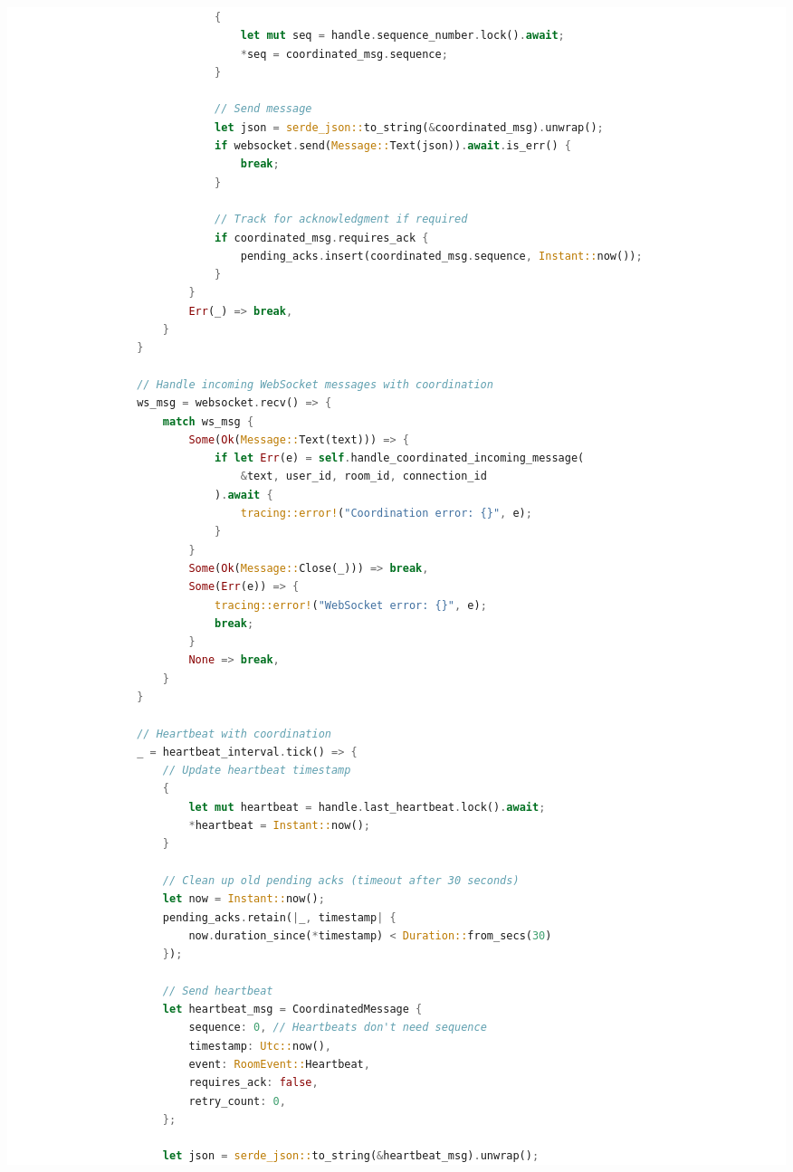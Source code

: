 ```rust
                                {
                                    let mut seq = handle.sequence_number.lock().await;
                                    *seq = coordinated_msg.sequence;
                                }
                                
                                // Send message
                                let json = serde_json::to_string(&coordinated_msg).unwrap();
                                if websocket.send(Message::Text(json)).await.is_err() {
                                    break;
                                }
                                
                                // Track for acknowledgment if required
                                if coordinated_msg.requires_ack {
                                    pending_acks.insert(coordinated_msg.sequence, Instant::now());
                                }
                            }
                            Err(_) => break,
                        }
                    }
                    
                    // Handle incoming WebSocket messages with coordination
                    ws_msg = websocket.recv() => {
                        match ws_msg {
                            Some(Ok(Message::Text(text))) => {
                                if let Err(e) = self.handle_coordinated_incoming_message(
                                    &text, user_id, room_id, connection_id
                                ).await {
                                    tracing::error!("Coordination error: {}", e);
                                }
                            }
                            Some(Ok(Message::Close(_))) => break,
                            Some(Err(e)) => {
                                tracing::error!("WebSocket error: {}", e);
                                break;
                            }
                            None => break,
                        }
                    }
                    
                    // Heartbeat with coordination
                    _ = heartbeat_interval.tick() => {
                        // Update heartbeat timestamp
                        {
                            let mut heartbeat = handle.last_heartbeat.lock().await;
                            *heartbeat = Instant::now();
                        }
                        
                        // Clean up old pending acks (timeout after 30 seconds)
                        let now = Instant::now();
                        pending_acks.retain(|_, timestamp| {
                            now.duration_since(*timestamp) < Duration::from_secs(30)
                        });
                        
                        // Send heartbeat
                        let heartbeat_msg = CoordinatedMessage {
                            sequence: 0, // Heartbeats don't need sequence
                            timestamp: Utc::now(),
                            event: RoomEvent::Heartbeat,
                            requires_ack: false,
                            retry_count: 0,
                        };
                        
                        let json = serde_json::to_string(&heartbeat_msg).unwrap();
```